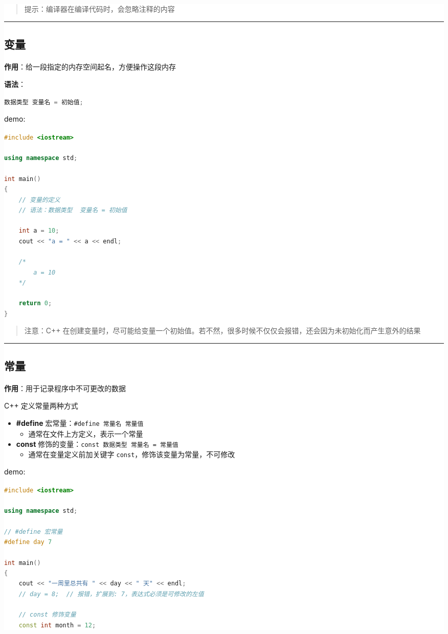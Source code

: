> 提示：编译器在编译代码时，会忽略注释的内容

---

## 变量

**作用**：给一段指定的内存空间起名，方便操作这段内存

**语法**：

```cpp
数据类型 变量名 = 初始值;
```

demo:

```cpp
#include <iostream>

using namespace std;

int main()
{
    // 变量的定义
    // 语法：数据类型  变量名 = 初始值

    int a = 10;
    cout << "a = " << a << endl;

    /*
        a = 10
    */

    return 0;
}
```

> 注意：C++ 在创建变量时，尽可能给变量一个初始值。若不然，很多时候不仅仅会报错，还会因为未初始化而产生意外的结果

---

## 常量

**作用**：用于记录程序中不可更改的数据

C++ 定义常量两种方式

* **\#define** 宏常量：`#define 常量名 常量值`
    * 通常在文件上方定义，表示一个常量
* **const** 修饰的变量：`const 数据类型 常量名 = 常量值`
    * 通常在变量定义前加关键字 `const`，修饰该变量为常量，不可修改

demo:

```cpp
#include <iostream>

using namespace std;

// #define 宏常量
#define day 7

int main()
{
    cout << "一周里总共有 " << day << " 天" << endl;
    // day = 8;  // 报错，扩展到: 7，表达式必须是可修改的左值

    // const 修饰变量
    const int month = 12;
```